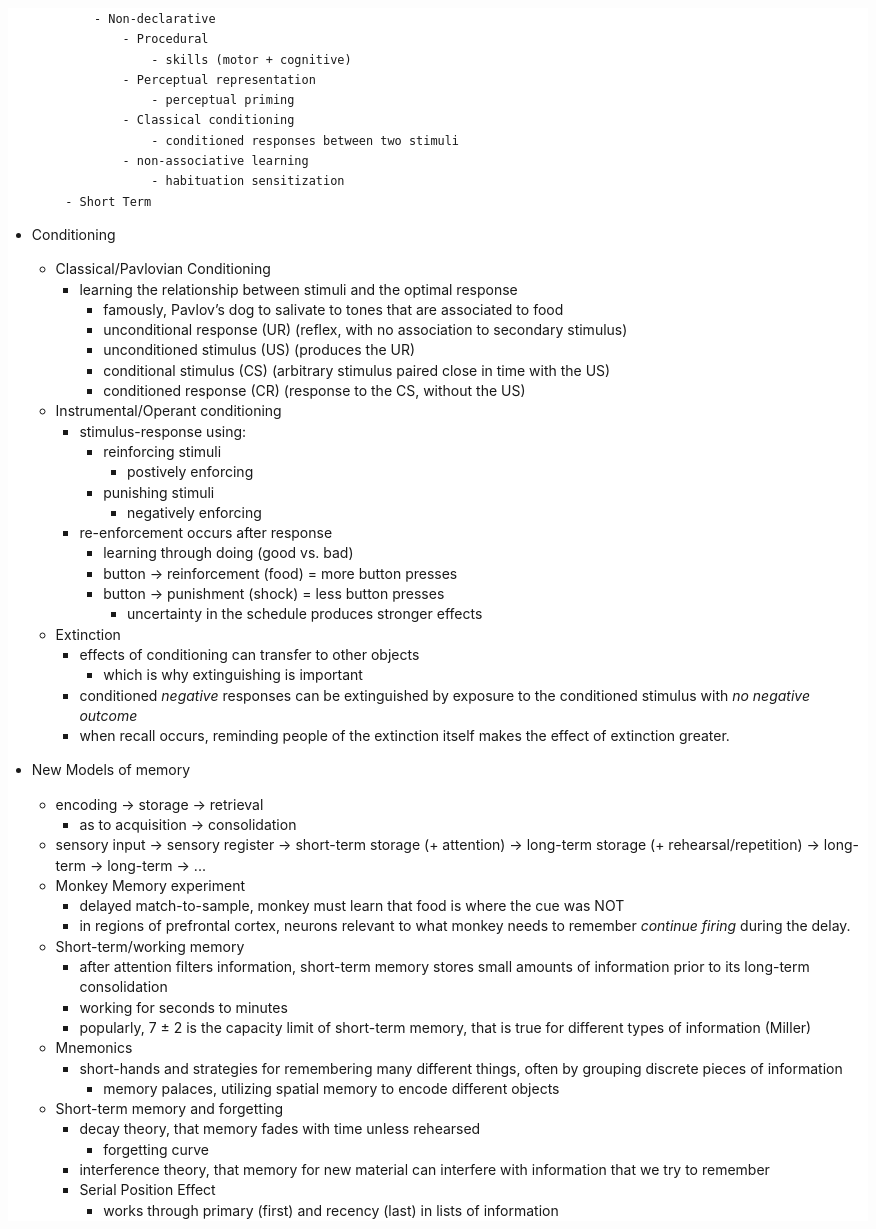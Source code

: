                 - Non-declarative
                    - Procedural
                        - skills (motor + cognitive)
                    - Perceptual representation
                        - perceptual priming
                    - Classical conditioning
                        - conditioned responses between two stimuli
                    - non-associative learning
                        - habituation sensitization
            - Short Term

- Conditioning
    - Classical/Pavlovian Conditioning
        - learning the relationship between stimuli and the optimal response
            - famously, Pavlov’s dog to salivate to tones that are associated to food
            - unconditional response (UR) (reflex, with no association to secondary stimulus)
            - unconditioned stimulus (US) (produces the UR)
            - conditional stimulus (CS) (arbitrary stimulus paired close in time with the US)
            - conditioned response (CR) (response to the CS, without the US)
    - Instrumental/Operant conditioning
        - stimulus-response using:
            - reinforcing stimuli
                - postively enforcing
            - punishing stimuli
                - negatively enforcing
        - re-enforcement occurs after response
            - learning through doing (good vs. bad)
            - button → reinforcement (food) = more button presses
            - button → punishment (shock) = less button presses
                - uncertainty in the schedule produces stronger effects
    - Extinction
        - effects of conditioning can transfer to other objects
            - which is why extinguishing is important
        - conditioned *negative* responses can be extinguished by exposure to the conditioned stimulus with *no negative outcome*
        - when recall occurs, reminding people of the extinction itself makes the effect of extinction greater.

- New Models of memory
    - encoding → storage → retrieval
        - as to acquisition → consolidation
    - sensory input → sensory register → short-term storage (+ attention) → long-term storage (+ rehearsal/repetition) → long-term → long-term → ...
    - Monkey Memory experiment
        - delayed match-to-sample, monkey must learn that food is where the cue was NOT
        - in regions of prefrontal cortex, neurons relevant to what monkey needs to remember *continue firing* during the delay.
    - Short-term/working memory
        - after attention filters information, short-term memory stores small amounts of information prior to its long-term consolidation
        - working for seconds to minutes
        - popularly, 7 $\pm$ 2 is the capacity limit of short-term memory, that is true for different types of information (Miller)
    - Mnemonics
        - short-hands and strategies for remembering many different things, often by grouping discrete pieces of information
            - memory palaces, utilizing spatial memory to encode different objects
    - Short-term memory and forgetting
        - decay theory, that memory fades with time unless rehearsed
            - forgetting curve
        - interference theory, that memory for new material can interfere with information that we try to remember
        - Serial Position Effect
            - works through primary (first) and recency (last) in lists of information